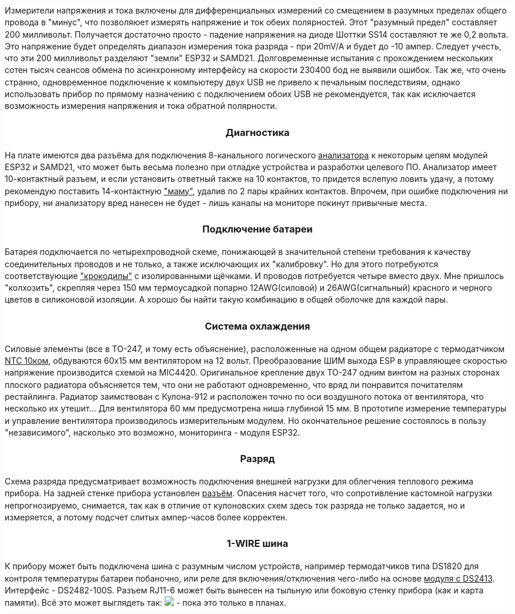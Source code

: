 Измерители напряжения и тока включены для дифференциальных измерений со смещением в разумных пределах общего провода в "минус", что позволяюет измерять напряжение и ток обеих полярностей. Этот "разумный предел" составляет 200 милливольт. Получается достаточно просто - падение напряжения на диоде Шоттки SS14 составляют те же 0,2 вольта. Это напряжение будет определять диапазон измерения тока разряда - при 20mV/A и будет до -10 ампер. Следует учесть, что эти 200 милливольт разделяют "земли" ESP32 и SAMD21. Долговременные испытания с прохождением нескольких сотен тысяч сеансов обмена по асинхронному интерфейсу на скорости 230400 бод не выявили ошибок. Так же, что очень странно, одновременное подключение к компьютеру двух USB не привело к печальным последствиям, однако использовать прибор по прямому назначению с подключением обоих USB не рекомендуется, так как исключается возможность измерения напряжения и тока обратной полярности.  
### <p align="center">Диагностика <a name="diagnostics"></a>
На плате имеются два разъёма для подключения 8-канального логического [анализатора](https://aliexpress.ru/item/1005004783286574.html?sku_id=12000030470334955&spm=a2g2w.productlist.list.6.4d1b5c5e8YmNAb) к некоторым цепям модулей ESP32 и SAMD21, что может быть весьма полезно при отладке устройства и разработки целевого ПО. Анализатор имеет 10-контактный разъем, и если установить ответный также на 10 контактов, то придется вслепую ловить удачу, а потому рекомендую поставить 14-контактную ["маму"](https://aliexpress.ru/item/1005004159749502.html?spm=a2g2w.productlist.search_results.2.53174aa6yjmSGb&sku_id=12000028233029364), удалив по 2 пары крайних контактов. Впрочем, при ошибке подключения ни прибору, ни анализатору вред нанесен не будет - лишь каналы на мониторе покинут привычные места.
### <p align="center">Подключение батареи <a name="connecting"></a>
Батарея подключается по четырехпроводной схеме, понижающей в значительной степени требования к качеству соединительных проводов и не только, а также исключающих их "калибровку". Но для этого потребуются соответствующие ["крокодилы"](https://aliexpress.ru/item/4000593884517.html?spm=a2g2w.orderdetails.0.0.777a4aa6ri0LqM&sku_id=12000020938249496&_ga=2.53804840.1610960066.1667852261-603987165.1661065985) с изолированными щёчками.
И проводов потребуется четыре вместо двух. Мне пришлось "колхозить", скрепляя через 150 мм термоусадкой попарно 12AWG(силовой) и 26AWG(сигнальный) красного и черного цветов в силиконовой изоляции. А хорошо бы найти такую комбинацию в общей оболочке для каждой пары. 
### <p align="center">Система охлаждения <a name="cool"></a>
Силовые элементы (все в TO-247, и тому есть объяснение), расположенные на одном общем радиаторе с термодатчиком [NTC 10ком](https://aliexpress.ru/item/1005003259717722.html?_randl_currency=RUB&_randl_shipto=RU&src=yandex&albch=search&aff_short_key=_eNJs8N&isdl=y&aff_platform=jvru&albcp=75406988&tracelog=yandex_jvru_pcon_75406988&albag=4944226149&albad=12297225520&netw=context&albkwd=1770354&albagn=pcon&acnt=86373530&cn=75406988&dp=7377683216933119280&feed_id=172&yclid=7377683216933119280&_1ld=3252257_1&utm_medium=cpc&utm_source=yandex&utm_campaign=JVRU_CM_ALI_YANDEX_WEBdesk_RU_CURRENT_SMART_CTGRiS_TOOLS_5WEBRMKT_0_0_0_0_&sku_id=12000025222878849), обдуваются 60х15 мм вентилятором на 12 вольт. Преобразование ШИМ выхода ESP в управляющее скоростью напряжение производится схемой на MIC4420. Оригинальное крепление двух TO-247 одним винтом на разных сторонах плоского радиатора объясняется тем, что они не работают одновременно, что вряд ли понравится почитателям рестайлинга. Радиатор заимствован с Кулона-912 и расположен точно по оси воздушного потока от вентилятора, что несколько их утешит... Для вентилятора 60 мм предусмотрена ниша глубиной 15 мм. В прототипе измерение температуры и управление вентилятора производилось измерительным модулем. Но окончательное решение состоялось в пользу "независимого", насколько это возможно, мониторинга - модуля ESP32. 
### <p align="center">Разряд <a name="discharge"></a>
Схема разряда предусматривает возможность подключения внешней нагрузки для облегчения теплового режима прибора. На задней стенке прибора установлен [разъём](https://aliexpress.ru/item/1005004687429739.html?sku_id=12000030101513797&spm=.list.5.371b2aa3ztIT9A). Опасения насчет того, что сопротивление кастомной нагрузки непрогнозируемо, снимается, так как в отличие от кулоновских схем здесь ток разряда не только задается, но и измеряется, а потому подсчет слитых ампер-часов более корректен.
### <p align="center">1-WIRE шина <a name="onewire"></a>
К прибору может быть подключена шина с разумным числом устройств, например термодатчиков типа DS1820 для контроля температуры батареи побаночно, или реле для включения/отключения чего-либо на основе [модуля с DS2413](https://aliexpress.ru/item/1005004840350201.html?spm=a2g0o.search.search_results.0.780d11bec3ngus&sku_id=12000030697056255). Интерфейс - DS2482-100S. Разъем RJ11-6 может быть вынесен на тыльную или боковую стенку прибора (как и карта памяти). Всё это может выглядеть так:
![](https://github.com/olmoro/MKlon2.8/blob/main/Documents/Img/DS18D20_4.jpg) - пока это только в планах.
